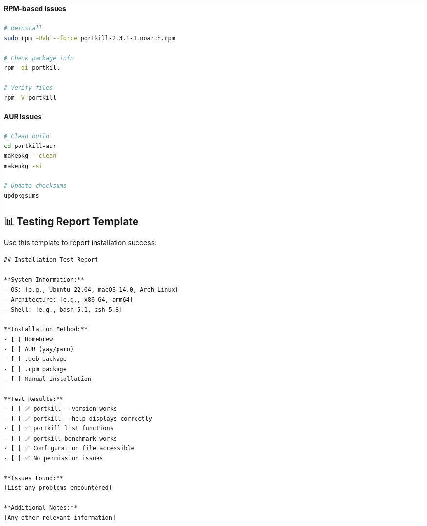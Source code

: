 #### RPM-based Issues  
```bash
# Reinstall
sudo rpm -Uvh --force portkill-2.3.1-1.noarch.rpm

# Check package info
rpm -qi portkill

# Verify files
rpm -V portkill
```

#### AUR Issues
```bash
# Clean build
cd portkill-aur
makepkg --clean
makepkg -si

# Update checksums
updpkgsums
```

## 📊 Testing Report Template

Use this template to report installation success:

```
## Installation Test Report

**System Information:**
- OS: [e.g., Ubuntu 22.04, macOS 14.0, Arch Linux]
- Architecture: [e.g., x86_64, arm64]
- Shell: [e.g., bash 5.1, zsh 5.8]

**Installation Method:**
- [ ] Homebrew
- [ ] AUR (yay/paru)
- [ ] .deb package
- [ ] .rpm package
- [ ] Manual installation

**Test Results:**
- [ ] ✅ portkill --version works
- [ ] ✅ portkill --help displays correctly
- [ ] ✅ portkill list functions
- [ ] ✅ portkill benchmark works
- [ ] ✅ Configuration file accessible
- [ ] ✅ No permission issues

**Issues Found:**
[List any problems encountered]

**Additional Notes:**
[Any other relevant information]
```
